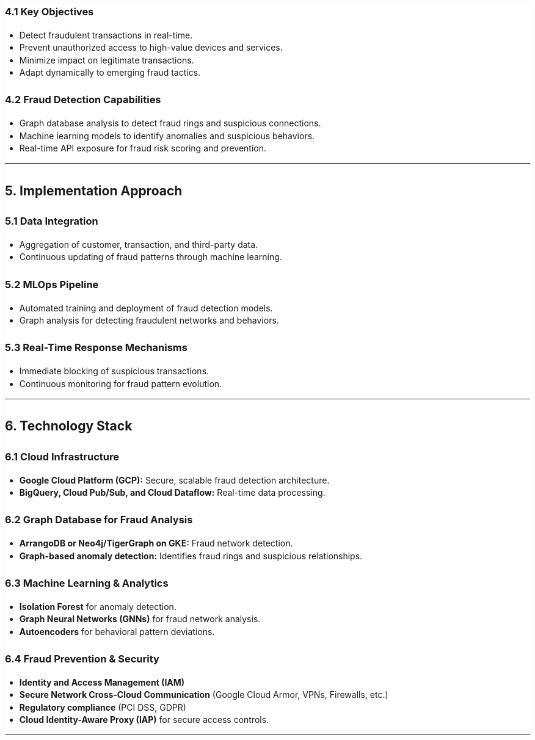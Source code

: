 ### 4.1 Key Objectives
- Detect fraudulent transactions in real-time.
- Prevent unauthorized access to high-value devices and services.
- Minimize impact on legitimate transactions.
- Adapt dynamically to emerging fraud tactics.

### 4.2 Fraud Detection Capabilities
- Graph database analysis to detect fraud rings and suspicious connections.
- Machine learning models to identify anomalies and suspicious behaviors.
- Real-time API exposure for fraud risk scoring and prevention.

---

## 5. Implementation Approach

### 5.1 Data Integration
- Aggregation of customer, transaction, and third-party data.
- Continuous updating of fraud patterns through machine learning.

### 5.2 MLOps Pipeline
- Automated training and deployment of fraud detection models.
- Graph analysis for detecting fraudulent networks and behaviors.

### 5.3 Real-Time Response Mechanisms
- Immediate blocking of suspicious transactions.
- Continuous monitoring for fraud pattern evolution.

---

## 6. Technology Stack

### 6.1 Cloud Infrastructure
- **Google Cloud Platform (GCP):** Secure, scalable fraud detection architecture.
- **BigQuery, Cloud Pub/Sub, and Cloud Dataflow:** Real-time data processing.

### 6.2 Graph Database for Fraud Analysis
- **ArrangoDB or Neo4j/TigerGraph on GKE:** Fraud network detection.
- **Graph-based anomaly detection:** Identifies fraud rings and suspicious relationships.

### 6.3 Machine Learning & Analytics
- **Isolation Forest** for anomaly detection.
- **Graph Neural Networks (GNNs)** for fraud network analysis.
- **Autoencoders** for behavioral pattern deviations.

### 6.4 Fraud Prevention & Security
- **Identity and Access Management (IAM)**
- **Secure Network Cross-Cloud Communication** (Google Cloud Armor, VPNs, Firewalls, etc.)
- **Regulatory compliance** (PCI DSS, GDPR)
- **Cloud Identity-Aware Proxy (IAP)** for secure access controls.

---